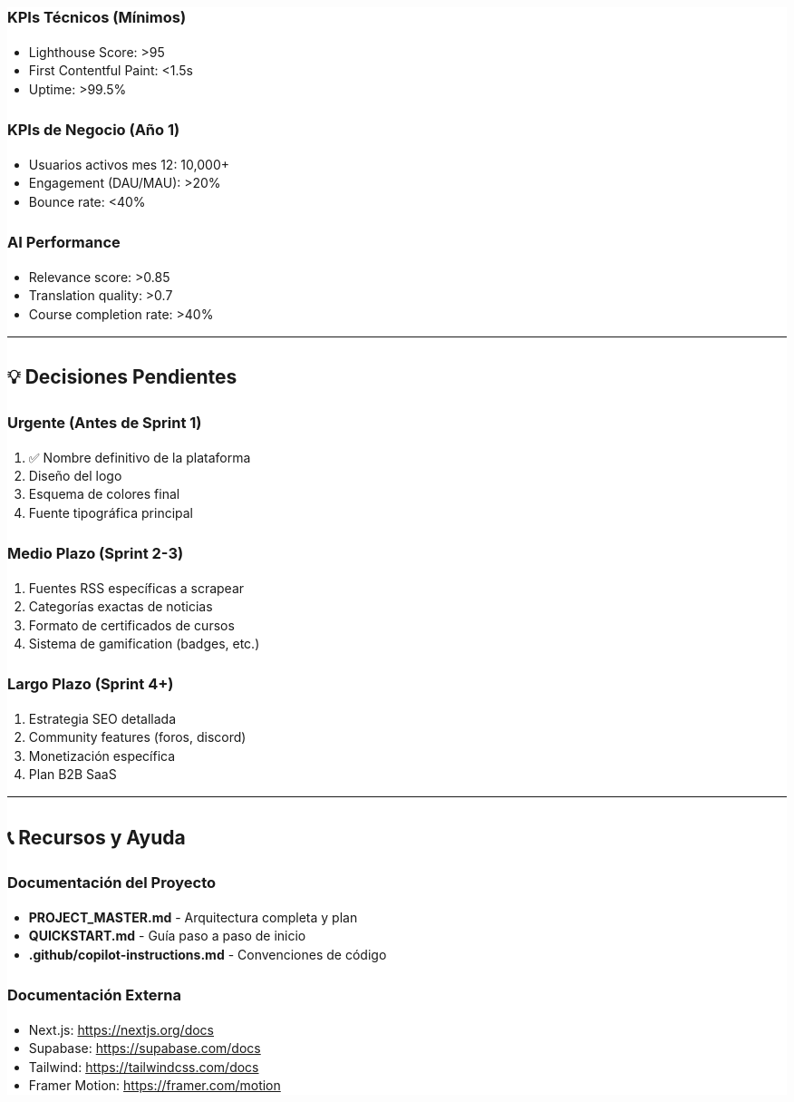 ### KPIs Técnicos (Mínimos)
- Lighthouse Score: >95
- First Contentful Paint: <1.5s
- Uptime: >99.5%

### KPIs de Negocio (Año 1)
- Usuarios activos mes 12: 10,000+
- Engagement (DAU/MAU): >20%
- Bounce rate: <40%

### AI Performance
- Relevance score: >0.85
- Translation quality: >0.7
- Course completion rate: >40%

---

## 💡 Decisiones Pendientes

### Urgente (Antes de Sprint 1)
1. ✅ Nombre definitivo de la plataforma
2. Diseño del logo
3. Esquema de colores final
4. Fuente tipográfica principal

### Medio Plazo (Sprint 2-3)
1. Fuentes RSS específicas a scrapear
2. Categorías exactas de noticias
3. Formato de certificados de cursos
4. Sistema de gamification (badges, etc.)

### Largo Plazo (Sprint 4+)
1. Estrategia SEO detallada
2. Community features (foros, discord)
3. Monetización específica
4. Plan B2B SaaS

---

## 📞 Recursos y Ayuda

### Documentación del Proyecto
- **PROJECT_MASTER.md** - Arquitectura completa y plan
- **QUICKSTART.md** - Guía paso a paso de inicio
- **.github/copilot-instructions.md** - Convenciones de código

### Documentación Externa
- Next.js: https://nextjs.org/docs
- Supabase: https://supabase.com/docs
- Tailwind: https://tailwindcss.com/docs
- Framer Motion: https://framer.com/motion
